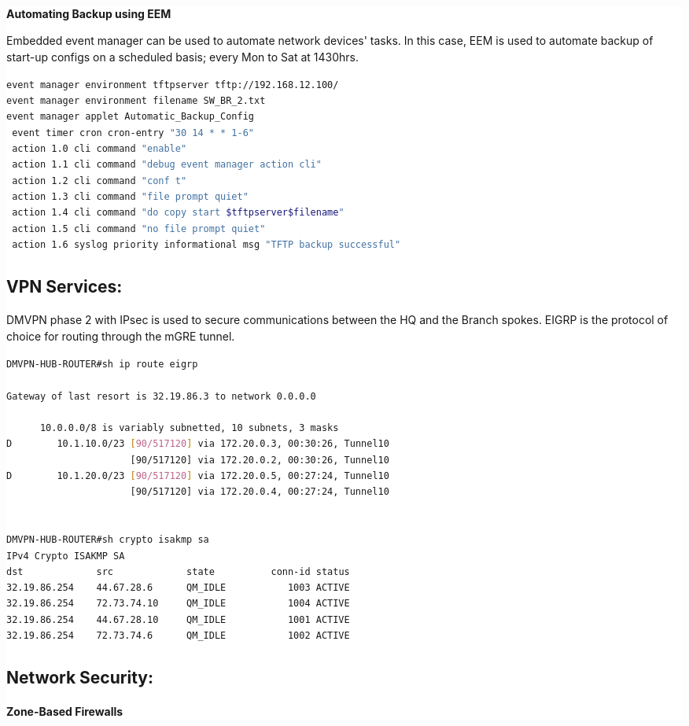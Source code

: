 **Automating Backup using EEM**

Embedded event manager can be used to automate network devices' tasks.
In this case, EEM is used to automate backup of start-up configs on a scheduled basis; every Mon to Sat
at 1430hrs.

```bash
event manager environment tftpserver tftp://192.168.12.100/
event manager environment filename SW_BR_2.txt
event manager applet Automatic_Backup_Config
 event timer cron cron-entry "30 14 * * 1-6"
 action 1.0 cli command "enable"
 action 1.1 cli command "debug event manager action cli"
 action 1.2 cli command "conf t"
 action 1.3 cli command "file prompt quiet"
 action 1.4 cli command "do copy start $tftpserver$filename"
 action 1.5 cli command "no file prompt quiet"
 action 1.6 syslog priority informational msg "TFTP backup successful"
```


## VPN Services:
DMVPN phase 2 with IPsec is used to secure communications between the HQ and the Branch spokes.
EIGRP is the protocol of choice for routing through the mGRE tunnel.

```bash
DMVPN-HUB-ROUTER#sh ip route eigrp

Gateway of last resort is 32.19.86.3 to network 0.0.0.0

      10.0.0.0/8 is variably subnetted, 10 subnets, 3 masks
D        10.1.10.0/23 [90/517120] via 172.20.0.3, 00:30:26, Tunnel10
                      [90/517120] via 172.20.0.2, 00:30:26, Tunnel10
D        10.1.20.0/23 [90/517120] via 172.20.0.5, 00:27:24, Tunnel10
                      [90/517120] via 172.20.0.4, 00:27:24, Tunnel10


DMVPN-HUB-ROUTER#sh crypto isakmp sa
IPv4 Crypto ISAKMP SA
dst             src             state          conn-id status
32.19.86.254    44.67.28.6      QM_IDLE           1003 ACTIVE
32.19.86.254    72.73.74.10     QM_IDLE           1004 ACTIVE
32.19.86.254    44.67.28.10     QM_IDLE           1001 ACTIVE
32.19.86.254    72.73.74.6      QM_IDLE           1002 ACTIVE


```

## Network Security:

**Zone-Based Firewalls**
